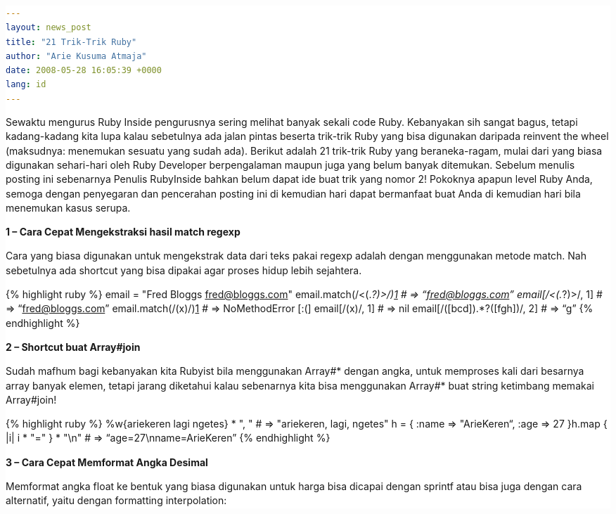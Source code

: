 ```yaml
---
layout: news_post
title: "21 Trik-Trik Ruby"
author: "Arie Kusuma Atmaja"
date: 2008-05-28 16:05:39 +0000
lang: id
---
```


Sewaktu mengurus Ruby Inside pengurusnya sering melihat banyak sekali
code Ruby. Kebanyakan sih sangat bagus, tetapi kadang-kadang kita lupa
kalau sebetulnya ada jalan pintas beserta trik-trik Ruby yang bisa
digunakan daripada reinvent the wheel (maksudnya: menemukan sesuatu yang
sudah ada). Berikut adalah 21 trik-trik Ruby yang beraneka-ragam, mulai
dari yang biasa digunakan sehari-hari oleh Ruby Developer berpengalaman
maupun juga yang belum banyak ditemukan. Sebelum menulis posting ini
sebenarnya Penulis RubyInside bahkan belum dapat ide buat trik yang
nomor 2! Pokoknya apapun level Ruby Anda, semoga dengan penyegaran dan
pencerahan posting ini di kemudian hari dapat bermanfaat buat Anda di
kemudian hari bila menemukan kasus serupa.

**1 – Cara Cepat Mengekstraksi hasil match regexp**

Cara yang biasa digunakan untuk mengekstrak data dari teks pakai regexp
adalah dengan menggunakan metode match. Nah sebetulnya ada shortcut yang
bisa dipakai agar proses hidup lebih sejahtera.

{% highlight ruby %}
email = "Fred Bloggs <fred@bloggs.com>"
email.match(/<(.*?)>/)[1]     # => “fred@bloggs.com”
email[/<(.*?)>/, 1]           # => “fred@bloggs.com”
email.match(/(x)/)[1]         # => NoMethodError [:(]
email[/(x)/, 1]               # => nil
email[/([bcd]).*?([fgh])/, 2] # => “g”
{% endhighlight %}

**2 – Shortcut buat Array#join**

Sudah mafhum bagi kebanyakan kita Rubyist bila menggunakan Array#\*
dengan angka, untuk memproses kali dari besarnya array banyak elemen,
tetapi jarang diketahui kalau sebenarnya kita bisa menggunakan Array#\*
buat string ketimbang memakai Array#join!

{% highlight ruby %}
%w{ariekeren lagi ngetes} * ", "          # => "ariekeren, lagi, ngetes"
h = { :name => "ArieKeren“, :age => 27 }h.map { |i| i * "=" } * "\n"              # => “age=27\nname=ArieKeren”
{% endhighlight %}

**3 – Cara Cepat Memformat Angka Desimal**

Memformat angka float ke bentuk yang biasa digunakan untuk harga bisa
dicapai dengan sprintf atau bisa juga dengan cara alternatif, yaitu
dengan formatting interpolation:


[1]: http://www.rubyinside.com/21-ruby-tricks-902.html
[2]: http://ariekusumaatmaja.wordpress.com